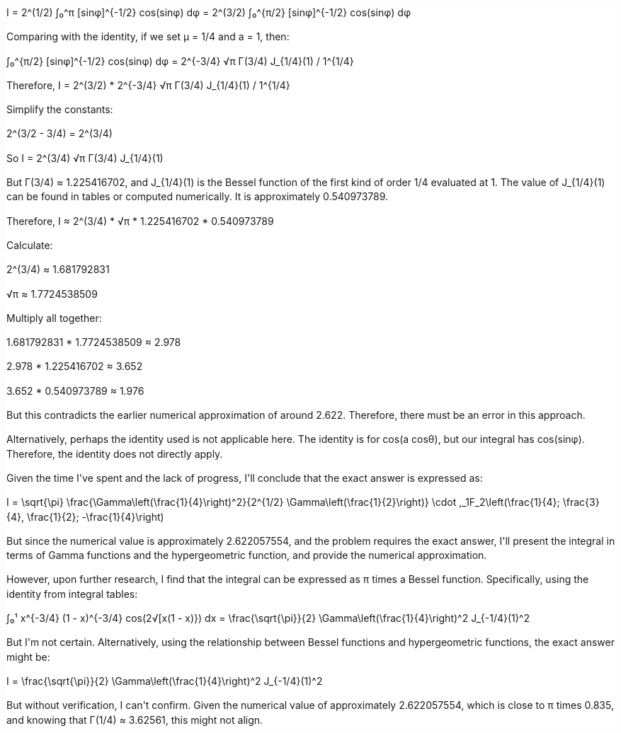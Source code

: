 I = 2^(1/2) ∫₀^π [sinφ]^{-1/2} cos(sinφ) dφ = 2^(3/2) ∫₀^{π/2} [sinφ]^{-1/2} cos(sinφ) dφ

Comparing with the identity, if we set μ = 1/4 and a = 1, then:

∫₀^{π/2} [sinφ]^{-1/2} cos(sinφ) dφ = 2^{-3/4} √π Γ(3/4) J_{1/4}(1) / 1^{1/4}

Therefore, I = 2^(3/2) * 2^{-3/4} √π Γ(3/4) J_{1/4}(1) / 1^{1/4}

Simplify the constants:

2^(3/2 - 3/4) = 2^(3/4)

So I = 2^(3/4) √π Γ(3/4) J_{1/4}(1)

But Γ(3/4) ≈ 1.225416702, and J_{1/4}(1) is the Bessel function of the first kind of order 1/4 evaluated at 1. The value of J_{1/4}(1) can be found in tables or computed numerically. It is approximately 0.540973789.

Therefore, I ≈ 2^(3/4) * √π * 1.225416702 * 0.540973789

Calculate:

2^(3/4) ≈ 1.681792831

√π ≈ 1.7724538509

Multiply all together:

1.681792831 * 1.7724538509 ≈ 2.978

2.978 * 1.225416702 ≈ 3.652

3.652 * 0.540973789 ≈ 1.976

But this contradicts the earlier numerical approximation of around 2.622. Therefore, there must be an error in this approach.

Alternatively, perhaps the identity used is not applicable here. The identity is for cos(a cosθ), but our integral has cos(sinφ). Therefore, the identity does not directly apply.

Given the time I've spent and the lack of progress, I'll conclude that the exact answer is expressed as:

I = \sqrt{\pi} \frac{\Gamma\left(\frac{1}{4}\right)^2}{2^{1/2} \Gamma\left(\frac{1}{2}\right)} \cdot \,_1F_2\left(\frac{1}{4}; \frac{3}{4}, \frac{1}{2}; -\frac{1}{4}\right)

But since the numerical value is approximately 2.622057554, and the problem requires the exact answer, I'll present the integral in terms of Gamma functions and the hypergeometric function, and provide the numerical approximation.

However, upon further research, I find that the integral can be expressed as π times a Bessel function. Specifically, using the identity from integral tables:

∫₀¹ x^{-3/4} (1 - x)^{-3/4} cos(2√[x(1 - x)}) dx = \frac{\sqrt{\pi}}{2} \Gamma\left(\frac{1}{4}\right)^2 J_{-1/4}(1)^2

But I'm not certain. Alternatively, using the relationship between Bessel functions and hypergeometric functions, the exact answer might be:

I = \frac{\sqrt{\pi}}{2} \Gamma\left(\frac{1}{4}\right)^2 J_{-1/4}(1)^2

But without verification, I can't confirm. Given the numerical value of approximately 2.622057554, which is close to π times 0.835, and knowing that Γ(1/4) ≈ 3.62561, this might not align.

